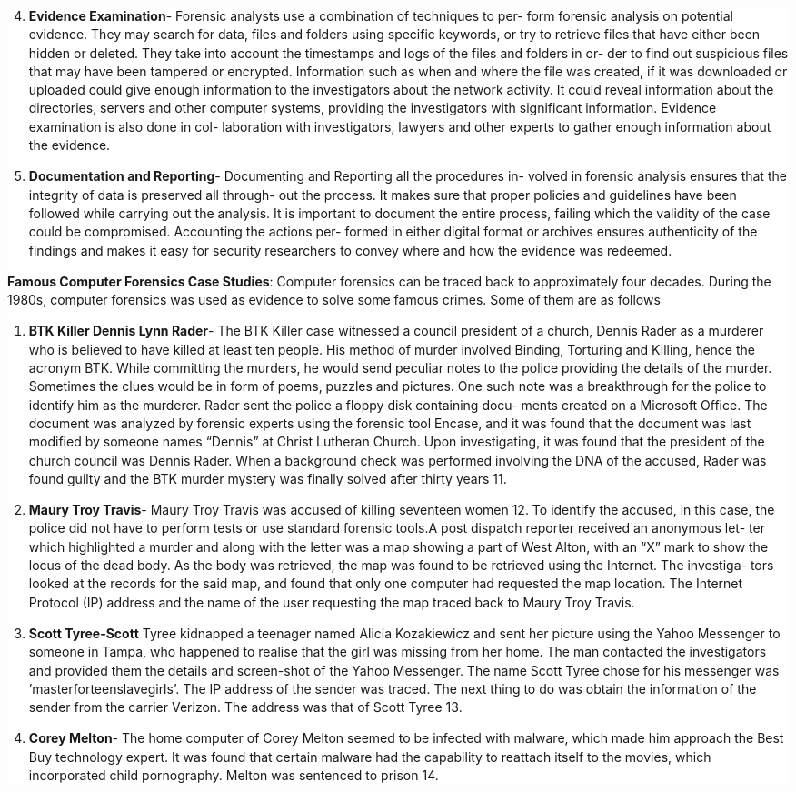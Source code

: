 4. **Evidence Examination**- Forensic analysts use a combination of techniques to per- form forensic analysis on potential evidence. They may search for data, files and folders using specific keywords, or try to retrieve files that have either been hidden or deleted. They take into account the timestamps and logs of the files and folders in or- der to find out suspicious files that may have been tampered or encrypted. Information such as when and where the file was created, if it was downloaded or uploaded could give enough information to the investigators about the network activity. It could reveal information about the directories, servers and other computer systems, providing the investigators with significant information. Evidence examination is also done in col- laboration with investigators, lawyers and other experts to gather enough information about the evidence.

5. **Documentation and Reporting**- Documenting and Reporting all the procedures in- volved in forensic analysis ensures that the integrity of data is preserved all through- out the process. It makes sure that proper policies and guidelines have been followed while carrying out the analysis. It is important to document the entire process, failing which the validity of the case could be compromised. Accounting the actions per- formed in either digital format or archives ensures authenticity of the findings and makes it easy for security researchers to convey where and how the evidence was redeemed.

**Famous Computer Forensics Case Studies**: Computer forensics can be traced back to approximately four decades. During the 1980s, computer forensics was used as evidence to solve some famous crimes. Some of them are as follows

1. **BTK Killer Dennis Lynn Rader**- The BTK Killer case witnessed a council president of a church, Dennis Rader as a murderer who is believed to have killed at least ten people. His method of murder involved Binding, Torturing and Killing, hence the acronym BTK. While committing the murders, he would send peculiar notes to the police providing the details of the murder. Sometimes the clues would be in form of poems, puzzles and pictures. One such note was a breakthrough for the police to identify him as the murderer. Rader sent the police a floppy disk containing docu- ments created on a Microsoft Office. The document was analyzed by forensic experts using the forensic tool Encase, and it was found that the document was last modified by someone names “Dennis” at Christ Lutheran Church. Upon investigating, it was found that the president of the church council was Dennis Rader. When a background check was performed involving the DNA of the accused, Rader was found guilty and the BTK murder mystery was finally solved after thirty years 11.

2. **Maury Troy Travis**- Maury Troy Travis was accused of killing seventeen women 12. To identify the accused, in this case, the police did not have to perform tests or use standard forensic tools.A post dispatch reporter received an anonymous let- ter which highlighted a murder and along with the letter was a map showing a part of West Alton, with an “X” mark to show the locus of the dead body. As the body was retrieved, the map was found to be retrieved using the Internet. The investiga- tors looked at the records for the said map, and found that only one computer had requested the map location. The Internet Protocol (IP) address and the name of the user requesting the map traced back to Maury Troy Travis.

3. **Scott Tyree-Scott** Tyree kidnapped a teenager named Alicia Kozakiewicz and sent her picture using the Yahoo Messenger to someone in Tampa, who happened to realise that the girl was missing from her home. The man contacted the investigators and provided them the details and screen-shot of the Yahoo Messenger. The name Scott Tyree chose for his messenger was ’masterforteenslavegirls’. The IP address of the sender was traced. The next thing to do was obtain the information of the sender from the carrier Verizon. The address was that of Scott Tyree 13.

4. **Corey Melton**- The home computer of Corey Melton seemed to be infected with malware, which made him approach the Best Buy technology expert. It was found that certain malware had the capability to reattach itself to the movies, which incorporated child pornography. Melton was sentenced to prison 14.
